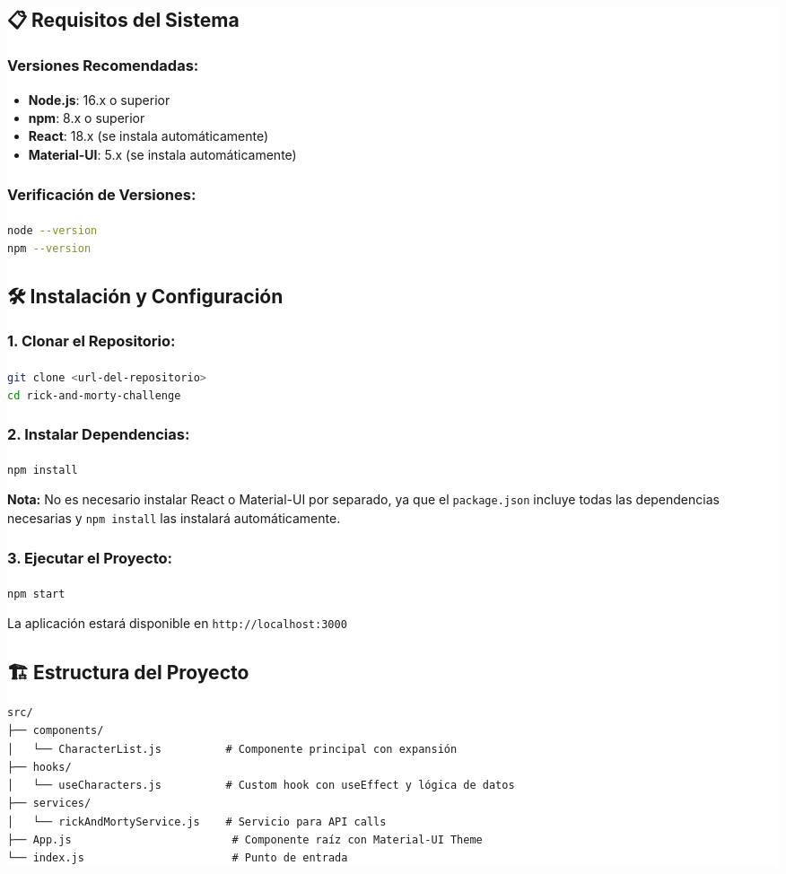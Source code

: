 ## 📋 Requisitos del Sistema

### **Versiones Recomendadas:**
- **Node.js**: 16.x o superior
- **npm**: 8.x o superior
- **React**: 18.x (se instala automáticamente)
- **Material-UI**: 5.x (se instala automáticamente)

### **Verificación de Versiones:**
```bash
node --version
npm --version
```

## 🛠️ Instalación y Configuración

### **1. Clonar el Repositorio:**
```bash
git clone <url-del-repositorio>
cd rick-and-morty-challenge
```

### **2. Instalar Dependencias:**
```bash
npm install
```

**Nota:** No es necesario instalar React o Material-UI por separado, ya que el `package.json` incluye todas las dependencias necesarias y `npm install` las instalará automáticamente.

### **3. Ejecutar el Proyecto:**
```bash
npm start
```

La aplicación estará disponible en `http://localhost:3000`

## 🏗️ Estructura del Proyecto

```
src/
├── components/
│   └── CharacterList.js          # Componente principal con expansión
├── hooks/
│   └── useCharacters.js          # Custom hook con useEffect y lógica de datos
├── services/
│   └── rickAndMortyService.js    # Servicio para API calls
├── App.js                         # Componente raíz con Material-UI Theme
└── index.js                       # Punto de entrada
```
